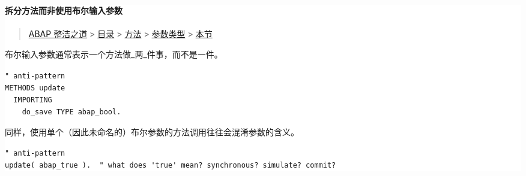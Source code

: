 #### 拆分方法而非使用布尔输入参数

> [ABAP 整洁之道](#clean-abap) > [目录](#content) > [方法](#methods) > [参数类型](#parameter-types) > [本节](#split-method-instead-of-boolean-input-parameter)

布尔输入参数通常表示一个方法做_两_件事，而不是一件。

```ABAP
" anti-pattern
METHODS update
  IMPORTING
    do_save TYPE abap_bool.
```

同样，使用单个（因此未命名的）布尔参数的方法调用往往会混淆参数的含义。

```ABAP
" anti-pattern
update( abap_true ).  " what does 'true' mean? synchronous? simulate? commit?
```

